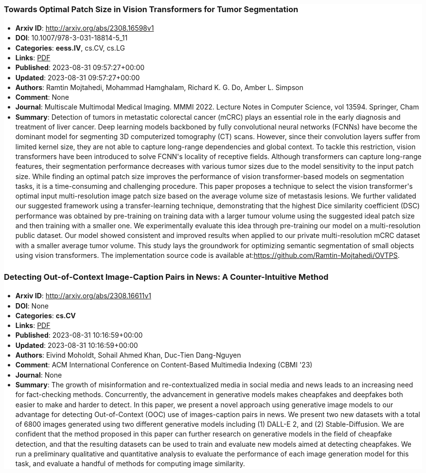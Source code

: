 

### Towards Optimal Patch Size in Vision Transformers for Tumor Segmentation
- **Arxiv ID**: http://arxiv.org/abs/2308.16598v1
- **DOI**: 10.1007/978-3-031-18814-5_11
- **Categories**: **eess.IV**, cs.CV, cs.LG
- **Links**: [PDF](http://arxiv.org/pdf/2308.16598v1)
- **Published**: 2023-08-31 09:57:27+00:00
- **Updated**: 2023-08-31 09:57:27+00:00
- **Authors**: Ramtin Mojtahedi, Mohammad Hamghalam, Richard K. G. Do, Amber L. Simpson
- **Comment**: None
- **Journal**: Multiscale Multimodal Medical Imaging. MMMI 2022. Lecture Notes in
  Computer Science, vol 13594. Springer, Cham
- **Summary**: Detection of tumors in metastatic colorectal cancer (mCRC) plays an essential role in the early diagnosis and treatment of liver cancer. Deep learning models backboned by fully convolutional neural networks (FCNNs) have become the dominant model for segmenting 3D computerized tomography (CT) scans. However, since their convolution layers suffer from limited kernel size, they are not able to capture long-range dependencies and global context. To tackle this restriction, vision transformers have been introduced to solve FCNN's locality of receptive fields. Although transformers can capture long-range features, their segmentation performance decreases with various tumor sizes due to the model sensitivity to the input patch size. While finding an optimal patch size improves the performance of vision transformer-based models on segmentation tasks, it is a time-consuming and challenging procedure. This paper proposes a technique to select the vision transformer's optimal input multi-resolution image patch size based on the average volume size of metastasis lesions. We further validated our suggested framework using a transfer-learning technique, demonstrating that the highest Dice similarity coefficient (DSC) performance was obtained by pre-training on training data with a larger tumour volume using the suggested ideal patch size and then training with a smaller one. We experimentally evaluate this idea through pre-training our model on a multi-resolution public dataset. Our model showed consistent and improved results when applied to our private multi-resolution mCRC dataset with a smaller average tumor volume. This study lays the groundwork for optimizing semantic segmentation of small objects using vision transformers. The implementation source code is available at:https://github.com/Ramtin-Mojtahedi/OVTPS.



### Detecting Out-of-Context Image-Caption Pairs in News: A Counter-Intuitive Method
- **Arxiv ID**: http://arxiv.org/abs/2308.16611v1
- **DOI**: None
- **Categories**: **cs.CV**
- **Links**: [PDF](http://arxiv.org/pdf/2308.16611v1)
- **Published**: 2023-08-31 10:16:59+00:00
- **Updated**: 2023-08-31 10:16:59+00:00
- **Authors**: Eivind Moholdt, Sohail Ahmed Khan, Duc-Tien Dang-Nguyen
- **Comment**: ACM International Conference on Content-Based Multimedia Indexing
  (CBMI '23)
- **Journal**: None
- **Summary**: The growth of misinformation and re-contextualized media in social media and news leads to an increasing need for fact-checking methods. Concurrently, the advancement in generative models makes cheapfakes and deepfakes both easier to make and harder to detect. In this paper, we present a novel approach using generative image models to our advantage for detecting Out-of-Context (OOC) use of images-caption pairs in news. We present two new datasets with a total of $6800$ images generated using two different generative models including (1) DALL-E 2, and (2) Stable-Diffusion. We are confident that the method proposed in this paper can further research on generative models in the field of cheapfake detection, and that the resulting datasets can be used to train and evaluate new models aimed at detecting cheapfakes. We run a preliminary qualitative and quantitative analysis to evaluate the performance of each image generation model for this task, and evaluate a handful of methods for computing image similarity.
